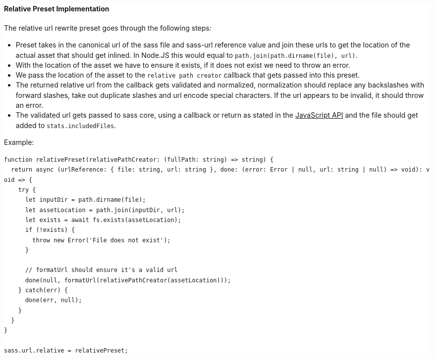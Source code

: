 
#### Relative Preset Implementation

The relative url rewrite preset goes through the following steps:

- Preset takes in the canonical url of the sass file and sass-url reference value and join these urls to get the location of the actual asset that should get inlined. In Node.JS this would equal to `path.join(path.dirname(file), url)`.
- With the location of the asset we have to ensure it exists, if it does not exist we need to throw an error.
- We pass the location of the asset to the `relative path creator` callback that gets passed into this preset.
- The returned relative url from the callback gets validated and normalized, normalization should replace any backslashes with forward slashes, take out duplicate slashes and url encode special characters. If the url appears to be invalid, it should throw an error.
- The validated url gets passed to sass core, using a callback or return as stated in the [JavaScript API](#javascript-api) and the file should get added to `stats.includedFiles`.

Example:

```JS
function relativePreset(relativePathCreator: (fullPath: string) => string) {
  return async (urlReference: { file: string, url: string }, done: (error: Error | null, url: string | null) => void): void => {
    try {
      let inputDir = path.dirname(file);
      let assetLocation = path.join(inputDir, url);
      let exists = await fs.exists(assetLocation);
      if (!exists) {
        throw new Error('File does not exist');
      }

      // formatUrl should ensure it's a valid url
      done(null, formatUrl(relativePathCreator(assetLocation)));
    } catch(err) {
      done(err, null);
    }
  }
}

sass.url.relative = relativePreset;
```
